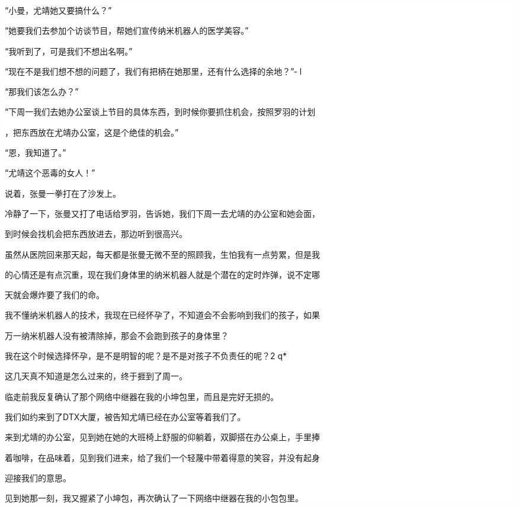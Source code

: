 “小曼，尤靖她又要搞什么？”

“她要我们去参加个访谈节目，帮她们宣传纳米机器人的医学美容。”

“我听到了，可是我们不想出名啊。”

“现在不是我们想不想的问题了，我们有把柄在她那里，还有什么选择的余地？”- l

“那我们该怎么办？”

“下周一我们去她办公室谈上节目的具体东西，到时候你要抓住机会，按照罗羽的计划

，把东西放在尤靖办公室，这是个绝佳的机会。”

“恩，我知道了。”

“尤靖这个恶毒的女人！”

说着，张曼一拳打在了沙发上。

冷静了一下，张曼又打了电话给罗羽，告诉她，我们下周一去尤靖的办公室和她会面，

到时候会找机会把东西放进去，那边听到很高兴。

虽然从医院回来那天起，每天都是张曼无微不至的照顾我，生怕我有一点劳累，但是我

的心情还是有点沉重，现在我们身体里的纳米机器人就是个潜在的定时炸弹，说不定哪

天就会爆炸要了我们的命。

我不懂纳米机器人的技术，我现在已经怀孕了，不知道会不会影响到我们的孩子，如果

万一纳米机器人没有被清除掉，那会不会跑到孩子的身体里？

我在这个时候选择怀孕，是不是明智的呢？是不是对孩子不负责任的呢？2 q*

这几天真不知道是怎么过来的，终于捱到了周一。

临走前我反复确认了那个网络中继器在我的小坤包里，而且是完好无损的。

我们如约来到了DTX大厦，被告知尤靖已经在办公室等着我们了。

来到尤靖的办公室，见到她在她的大班椅上舒服的仰躺着，双脚搭在办公桌上，手里捧

着咖啡，在品味着，见到我们进来，给了我们一个轻蔑中带着得意的笑容，并没有起身

迎接我们的意思。

见到她那一刻，我又握紧了小坤包，再次确认了一下网络中继器在我的小包包里。



